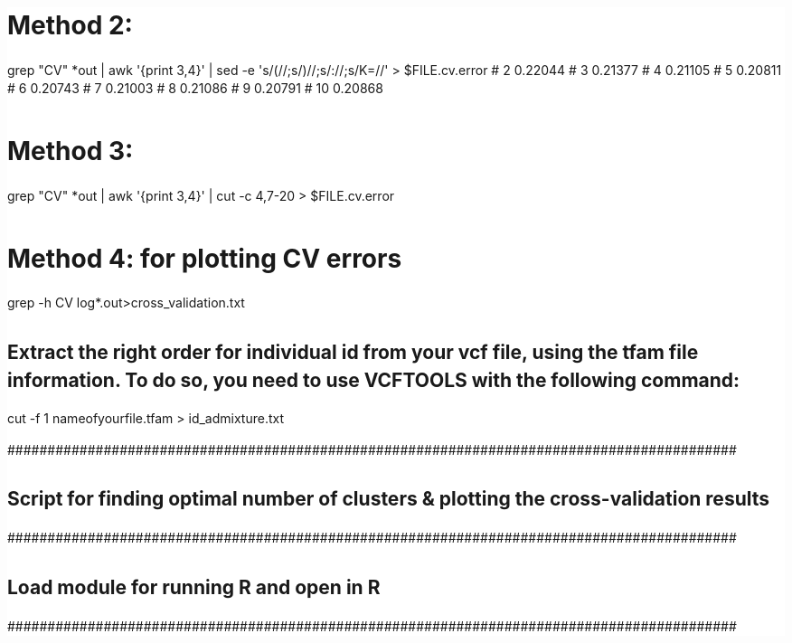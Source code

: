 # Method 2:
grep "CV" *out | awk '{print $3,$4}' | sed -e 's/(//;s/)//;s/://;s/K=//'  > $FILE.cv.error
	# 2 0.22044
	# 3 0.21377
	# 4 0.21105
	# 5 0.20811
	# 6 0.20743
	# 7 0.21003
	# 8 0.21086
	# 9 0.20791
	# 10 0.20868

# Method 3:
grep "CV" *out | awk '{print $3,$4}' | cut -c 4,7-20 > $FILE.cv.error

# Method 4: for plotting CV errors
grep -h CV log*.out>cross_validation.txt

## Extract the right order for individual id from your vcf file, using the tfam file information. To do so, you need to use VCFTOOLS with the following command:
cut -f 1 nameofyourfile.tfam > id_admixture.txt

###########################################################################################
## Script for finding optimal number of clusters & plotting the cross-validation results ##
###########################################################################################

## Load module for running R and open in R ##

###########################################################################################
